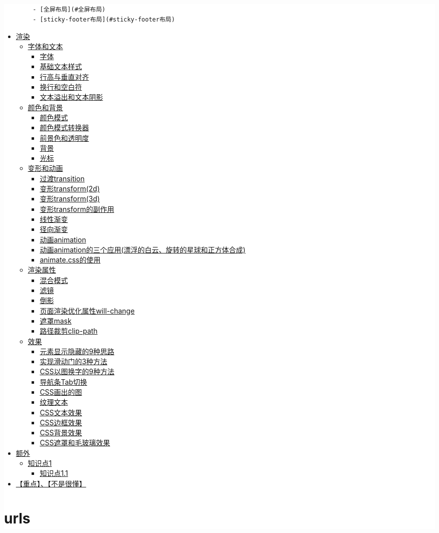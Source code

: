             - [全屏布局](#全屏布局)
            - [sticky-footer布局](#sticky-footer布局)
- [渲染](#渲染)
    - [字体和文本](#字体和文本)
        - [字体](#字体)
        - [基础文本样式](#基础文本样式)
        - [行高与垂直对齐](#行高与垂直对齐)
        - [换行和空白符](#换行和空白符)
        - [文本溢出和文本阴影](#文本溢出和文本阴影)
    - [颜色和背景](#颜色和背景)
        - [颜色模式](#颜色模式)
        - [颜色模式转换器](#颜色模式转换器)
        - [前景色和透明度](#前景色和透明度)
        - [背景](#背景)
        - [光标](#光标)
    - [变形和动画](#变形和动画)
        - [过渡transition](#过渡transition)
        - [变形transform(2d)](#变形transform2d)
        - [变形transform(3d)](#变形transform3d)
        - [变形transform的副作用](#变形transform的副作用)
        - [线性渐变](#线性渐变)
        - [径向渐变](#径向渐变)
        - [动画animation](#动画animation)
        - [动画animation的三个应用(漂浮的白云、旋转的星球和正方体合成)](#动画animation的三个应用漂浮的白云旋转的星球和正方体合成)
        - [animate.css的使用](#animatecss的使用)
    - [渲染属性](#渲染属性)
        - [混合模式](#混合模式)
        - [滤镜](#滤镜)
        - [倒影](#倒影)
        - [页面渲染优化属性will-change](#页面渲染优化属性will-change)
        - [遮罩mask](#遮罩mask)
        - [路径裁剪clip-path](#路径裁剪clip-path)
    - [效果](#效果)
        - [元素显示隐藏的9种思路](#元素显示隐藏的9种思路)
        - [实现滑动门的3种方法](#实现滑动门的3种方法)
        - [CSS以图换字的9种方法](#css以图换字的9种方法)
        - [导航条Tab切换](#导航条tab切换)
        - [CSS画出的图](#css画出的图)
        - [纹理文本](#纹理文本)
        - [CSS文本效果](#css文本效果)
        - [CSS边框效果](#css边框效果)
        - [CSS背景效果](#css背景效果)
        - [CSS遮罩和毛玻璃效果](#css遮罩和毛玻璃效果)
- [额外](#额外)
    - [知识点1](#知识点1)
        - [知识点1.1](#知识点11)
- [【重点】、【不是很懂】](#重点不是很懂)

# urls
